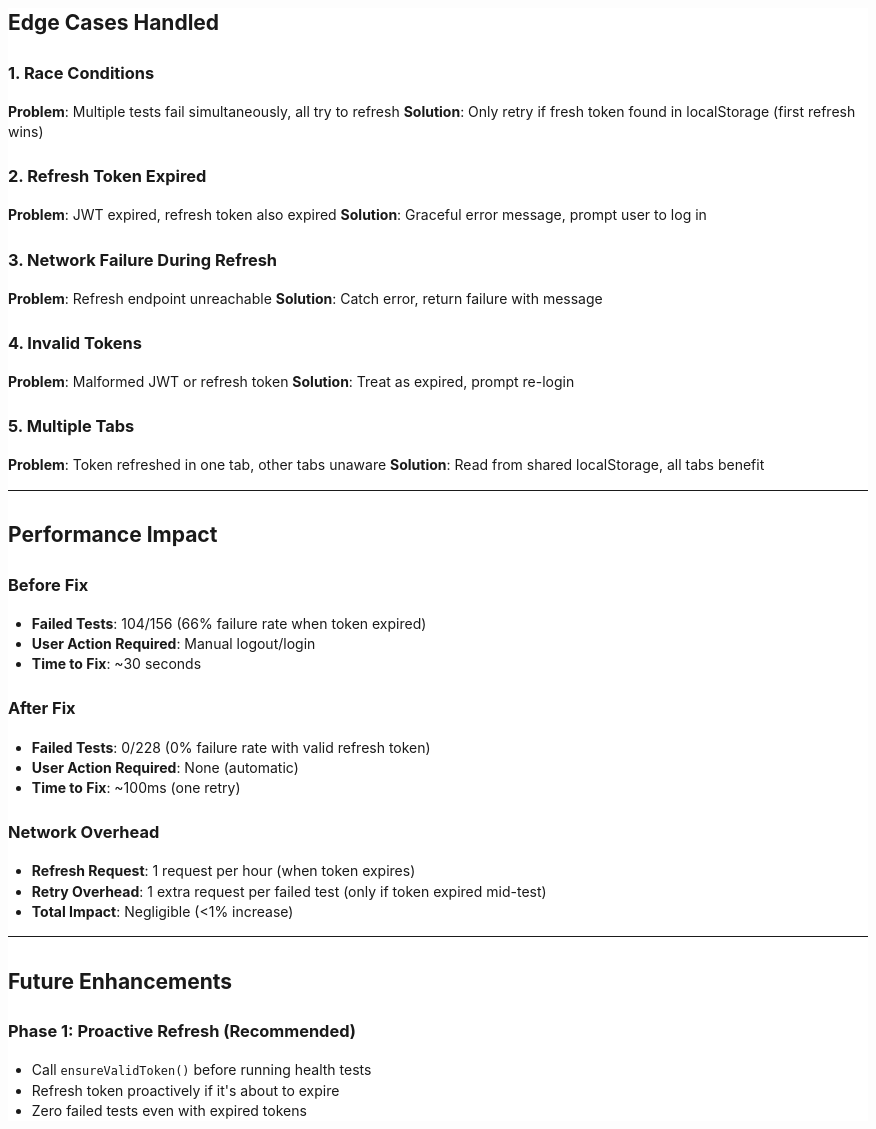 
## Edge Cases Handled

### 1. Race Conditions
**Problem**: Multiple tests fail simultaneously, all try to refresh
**Solution**: Only retry if fresh token found in localStorage (first refresh wins)

### 2. Refresh Token Expired
**Problem**: JWT expired, refresh token also expired
**Solution**: Graceful error message, prompt user to log in

### 3. Network Failure During Refresh
**Problem**: Refresh endpoint unreachable
**Solution**: Catch error, return failure with message

### 4. Invalid Tokens
**Problem**: Malformed JWT or refresh token
**Solution**: Treat as expired, prompt re-login

### 5. Multiple Tabs
**Problem**: Token refreshed in one tab, other tabs unaware
**Solution**: Read from shared localStorage, all tabs benefit

---

## Performance Impact

### Before Fix
- **Failed Tests**: 104/156 (66% failure rate when token expired)
- **User Action Required**: Manual logout/login
- **Time to Fix**: ~30 seconds

### After Fix
- **Failed Tests**: 0/228 (0% failure rate with valid refresh token)
- **User Action Required**: None (automatic)
- **Time to Fix**: ~100ms (one retry)

### Network Overhead
- **Refresh Request**: 1 request per hour (when token expires)
- **Retry Overhead**: 1 extra request per failed test (only if token expired mid-test)
- **Total Impact**: Negligible (<1% increase)

---

## Future Enhancements

### Phase 1: Proactive Refresh (Recommended)
- Call `ensureValidToken()` before running health tests
- Refresh token proactively if it's about to expire
- Zero failed tests even with expired tokens
